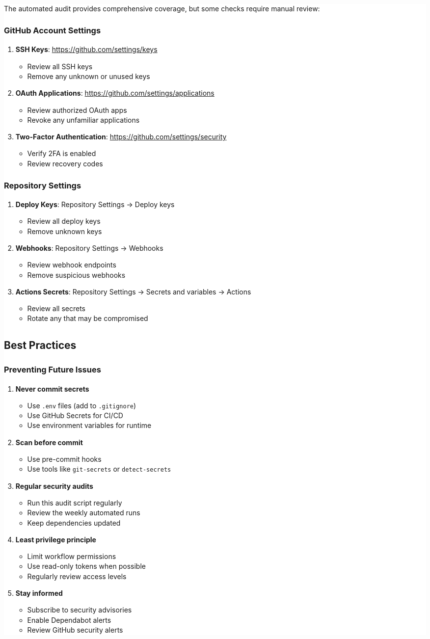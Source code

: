 The automated audit provides comprehensive coverage, but some checks require manual review:

### GitHub Account Settings
1. **SSH Keys**: https://github.com/settings/keys
   - Review all SSH keys
   - Remove any unknown or unused keys
   
2. **OAuth Applications**: https://github.com/settings/applications
   - Review authorized OAuth apps
   - Revoke any unfamiliar applications
   
3. **Two-Factor Authentication**: https://github.com/settings/security
   - Verify 2FA is enabled
   - Review recovery codes

### Repository Settings
1. **Deploy Keys**: Repository Settings → Deploy keys
   - Review all deploy keys
   - Remove unknown keys
   
2. **Webhooks**: Repository Settings → Webhooks
   - Review webhook endpoints
   - Remove suspicious webhooks
   
3. **Actions Secrets**: Repository Settings → Secrets and variables → Actions
   - Review all secrets
   - Rotate any that may be compromised

## Best Practices

### Preventing Future Issues

1. **Never commit secrets**
   - Use `.env` files (add to `.gitignore`)
   - Use GitHub Secrets for CI/CD
   - Use environment variables for runtime

2. **Scan before commit**
   - Use pre-commit hooks
   - Use tools like `git-secrets` or `detect-secrets`

3. **Regular security audits**
   - Run this audit script regularly
   - Review the weekly automated runs
   - Keep dependencies updated

4. **Least privilege principle**
   - Limit workflow permissions
   - Use read-only tokens when possible
   - Regularly review access levels

5. **Stay informed**
   - Subscribe to security advisories
   - Enable Dependabot alerts
   - Review GitHub security alerts
